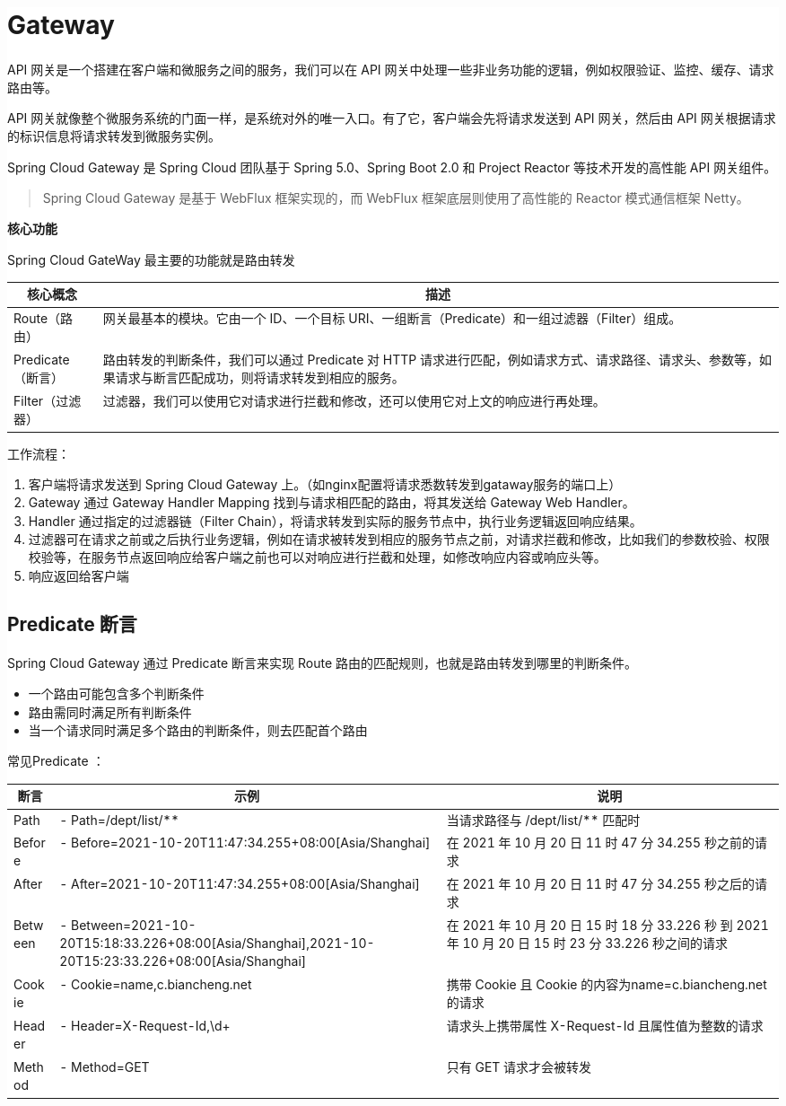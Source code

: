 # Gateway

API 网关是一个搭建在客户端和微服务之间的服务，我们可以在 API 网关中处理一些非业务功能的逻辑，例如权限验证、监控、缓存、请求路由等。

API 网关就像整个微服务系统的门面一样，是系统对外的唯一入口。有了它，客户端会先将请求发送到 API 网关，然后由 API 网关根据请求的标识信息将请求转发到微服务实例。

Spring Cloud Gateway 是 Spring Cloud 团队基于 Spring 5.0、Spring Boot 2.0 和 Project Reactor 等技术开发的高性能 API 网关组件。

> Spring Cloud Gateway 是基于 WebFlux 框架实现的，而 WebFlux 框架底层则使用了高性能的 Reactor 模式通信框架 Netty。

**核心功能**

Spring Cloud GateWay 最主要的功能就是路由转发

| 核心概念          | 描述                                                         |
| ----------------- | ------------------------------------------------------------ |
| Route（路由）     | 网关最基本的模块。它由一个 ID、一个目标 URI、一组断言（Predicate）和一组过滤器（Filter）组成。 |
| Predicate（断言） | 路由转发的判断条件，我们可以通过 Predicate 对 HTTP 请求进行匹配，例如请求方式、请求路径、请求头、参数等，如果请求与断言匹配成功，则将请求转发到相应的服务。 |
| Filter（过滤器）  | 过滤器，我们可以使用它对请求进行拦截和修改，还可以使用它对上文的响应进行再处理。 |

工作流程：

1. 客户端将请求发送到 Spring Cloud Gateway 上。（如nginx配置将请求悉数转发到gataway服务的端口上）
2. Gateway 通过 Gateway Handler Mapping 找到与请求相匹配的路由，将其发送给 Gateway Web Handler。
3. Handler 通过指定的过滤器链（Filter Chain），将请求转发到实际的服务节点中，执行业务逻辑返回响应结果。
4. 过滤器可在请求之前或之后执行业务逻辑，例如在请求被转发到相应的服务节点之前，对请求拦截和修改，比如我们的参数校验、权限校验等，在服务节点返回响应给客户端之前也可以对响应进行拦截和处理，如修改响应内容或响应头等。
5. 响应返回给客户端

## Predicate 断言

Spring Cloud Gateway 通过 Predicate 断言来实现 Route 路由的匹配规则，也就是路由转发到哪里的判断条件。

- 一个路由可能包含多个判断条件
- 路由需同时满足所有判断条件
- 当一个请求同时满足多个路由的判断条件，则去匹配首个路由

常见Predicate ：

| 断言    | 示例                                                         | 说明                                                         |
| ------- | ------------------------------------------------------------ | ------------------------------------------------------------ |
| Path    | - Path=/dept/list/**                                         | 当请求路径与 /dept/list/** 匹配时                            |
| Before  | - Before=2021-10-20T11:47:34.255+08:00[Asia/Shanghai]        | 在 2021 年 10 月 20 日 11 时 47 分 34.255 秒之前的请求       |
| After   | - After=2021-10-20T11:47:34.255+08:00[Asia/Shanghai]         | 在 2021 年 10 月 20 日 11 时 47 分 34.255 秒之后的请求       |
| Between | - Between=2021-10-20T15:18:33.226+08:00[Asia/Shanghai],2021-10-20T15:23:33.226+08:00[Asia/Shanghai] | 在 2021 年 10 月 20 日 15 时 18 分 33.226 秒 到 2021 年 10 月 20 日 15 时 23 分 33.226 秒之间的请求 |
| Cookie  | - Cookie=name,c.biancheng.net                                | 携带 Cookie 且 Cookie 的内容为name=c.biancheng.net 的请求    |
| Header  | - Header=X-Request-Id,\d+                                    | 请求头上携带属性 X-Request-Id 且属性值为整数的请求           |
| Method  | - Method=GET                                                 | 只有 GET 请求才会被转发                                      |
